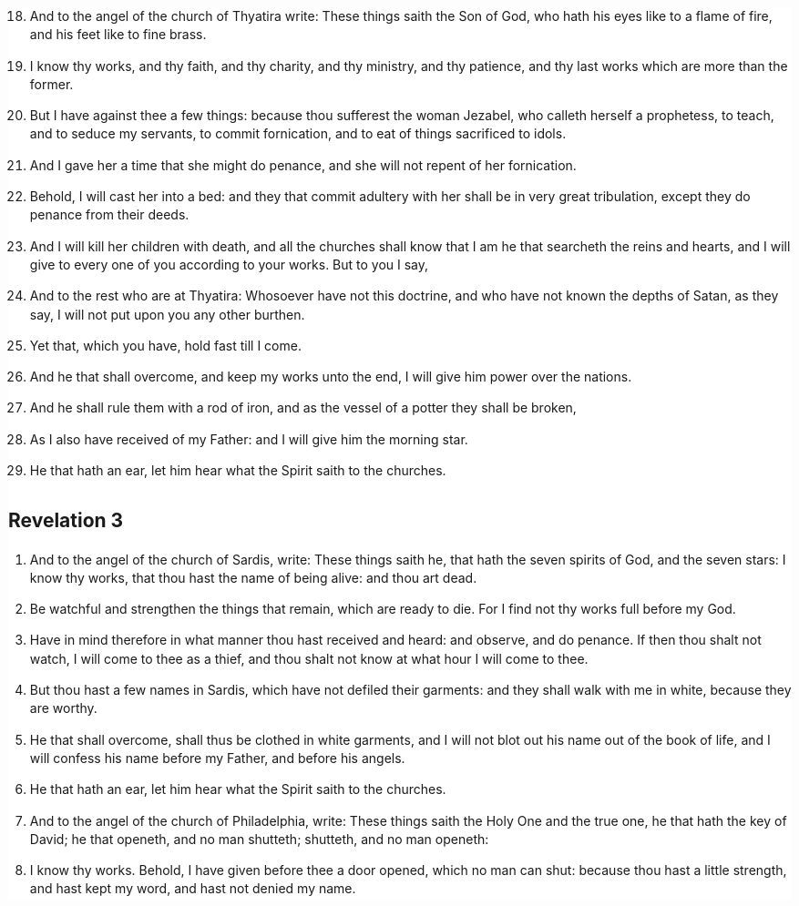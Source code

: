18. And to the angel of the church of Thyatira write: These things saith the Son of God, who hath his eyes like to a flame of fire, and his feet like to fine brass.

19. I know thy works, and thy faith, and thy charity, and thy ministry, and thy patience, and thy last works which are more than the former.

20. But I have against thee a few things: because thou sufferest the woman Jezabel, who calleth herself a prophetess, to teach, and to seduce my servants, to commit fornication, and to eat of things sacrificed to idols.

21. And I gave her a time that she might do penance, and she will not repent of her fornication.

22. Behold, I will cast her into a bed: and they that commit adultery with her shall be in very great tribulation, except they do penance from their deeds.

23. And I will kill her children with death, and all the churches shall know that I am he that searcheth the reins and hearts, and I will give to every one of you according to your works. But to you I say,

24. And to the rest who are at Thyatira: Whosoever have not this doctrine, and who have not known the depths of Satan, as they say, I will not put upon you any other burthen.

25. Yet that, which you have, hold fast till I come.

26. And he that shall overcome, and keep my works unto the end, I will give him power over the nations.

27. And he shall rule them with a rod of iron, and as the vessel of a potter they shall be broken,

28. As I also have received of my Father: and I will give him the morning star.

29. He that hath an ear, let him hear what the Spirit saith to the churches.

## Revelation 3

1. And to the angel of the church of Sardis, write: These things saith he, that hath the seven spirits of God, and the seven stars: I know thy works, that thou hast the name of being alive: and thou art dead.

2. Be watchful and strengthen the things that remain, which are ready to die. For I find not thy works full before my God.

3. Have in mind therefore in what manner thou hast received and heard: and observe, and do penance. If then thou shalt not watch, I will come to thee as a thief, and thou shalt not know at what hour I will come to thee.

4. But thou hast a few names in Sardis, which have not defiled their garments: and they shall walk with me in white, because they are worthy.

5. He that shall overcome, shall thus be clothed in white garments, and I will not blot out his name out of the book of life, and I will confess his name before my Father, and before his angels.

6. He that hath an ear, let him hear what the Spirit saith to the churches.

7. And to the angel of the church of Philadelphia, write: These things saith the Holy One and the true one, he that hath the key of David; he that openeth, and no man shutteth; shutteth, and no man openeth:

8. I know thy works. Behold, I have given before thee a door opened, which no man can shut: because thou hast a little strength, and hast kept my word, and hast not denied my name.
